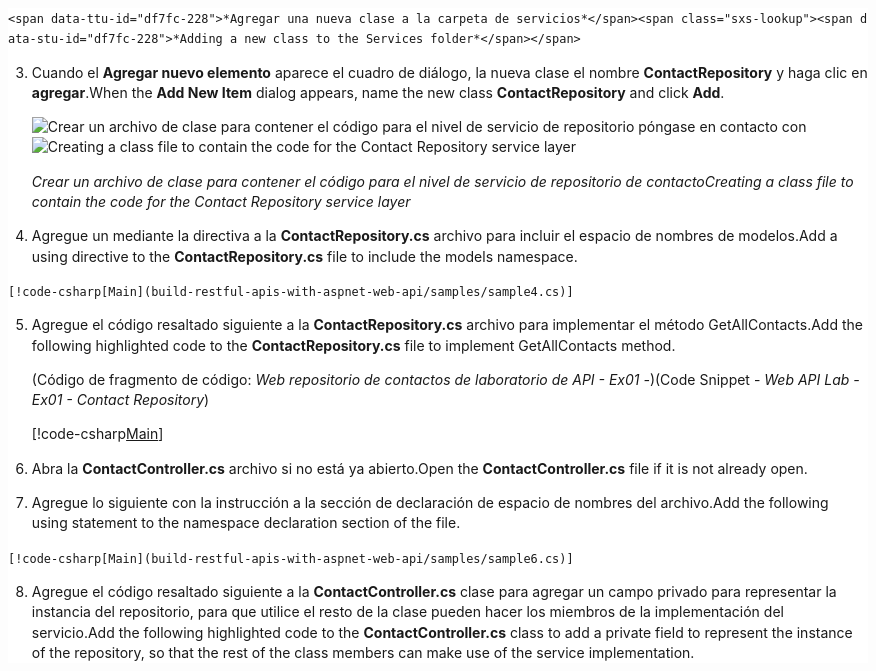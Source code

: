     <span data-ttu-id="df7fc-228">*Agregar una nueva clase a la carpeta de servicios*</span><span class="sxs-lookup"><span data-stu-id="df7fc-228">*Adding a new class to the Services folder*</span></span>
3. <span data-ttu-id="df7fc-229">Cuando el **Agregar nuevo elemento** aparece el cuadro de diálogo, la nueva clase el nombre **ContactRepository** y haga clic en **agregar**.</span><span class="sxs-lookup"><span data-stu-id="df7fc-229">When the **Add New Item** dialog appears, name the new class **ContactRepository** and click **Add**.</span></span>

    <span data-ttu-id="df7fc-230">![Crear un archivo de clase para contener el código para el nivel de servicio de repositorio póngase en contacto con](build-restful-apis-with-aspnet-web-api/_static/image16.png "crear un archivo de clase para contener el código para el nivel de servicio de repositorio de contacto")</span><span class="sxs-lookup"><span data-stu-id="df7fc-230">![Creating a class file to contain the code for the Contact Repository service layer](build-restful-apis-with-aspnet-web-api/_static/image16.png "Creating a class file to contain the code for the Contact Repository service layer")</span></span>

    <span data-ttu-id="df7fc-231">*Crear un archivo de clase para contener el código para el nivel de servicio de repositorio de contacto*</span><span class="sxs-lookup"><span data-stu-id="df7fc-231">*Creating a class file to contain the code for the Contact Repository service layer*</span></span>
4. <span data-ttu-id="df7fc-232">Agregue un mediante la directiva a la **ContactRepository.cs** archivo para incluir el espacio de nombres de modelos.</span><span class="sxs-lookup"><span data-stu-id="df7fc-232">Add a using directive to the **ContactRepository.cs** file to include the models namespace.</span></span>


~~~
[!code-csharp[Main](build-restful-apis-with-aspnet-web-api/samples/sample4.cs)]
~~~
5. <span data-ttu-id="df7fc-233">Agregue el código resaltado siguiente a la **ContactRepository.cs** archivo para implementar el método GetAllContacts.</span><span class="sxs-lookup"><span data-stu-id="df7fc-233">Add the following highlighted code to the **ContactRepository.cs** file to implement GetAllContacts method.</span></span>

    <span data-ttu-id="df7fc-234">(Código de fragmento de código: *Web repositorio de contactos de laboratorio de API - Ex01 -*)</span><span class="sxs-lookup"><span data-stu-id="df7fc-234">(Code Snippet - *Web API Lab - Ex01 - Contact Repository*)</span></span>

    [!code-csharp[Main](build-restful-apis-with-aspnet-web-api/samples/sample5.cs)]
6. <span data-ttu-id="df7fc-235">Abra la **ContactController.cs** archivo si no está ya abierto.</span><span class="sxs-lookup"><span data-stu-id="df7fc-235">Open the **ContactController.cs** file if it is not already open.</span></span>
7. <span data-ttu-id="df7fc-236">Agregue lo siguiente con la instrucción a la sección de declaración de espacio de nombres del archivo.</span><span class="sxs-lookup"><span data-stu-id="df7fc-236">Add the following using statement to the namespace declaration section of the file.</span></span>


~~~
[!code-csharp[Main](build-restful-apis-with-aspnet-web-api/samples/sample6.cs)]
~~~
8. <span data-ttu-id="df7fc-237">Agregue el código resaltado siguiente a la **ContactController.cs** clase para agregar un campo privado para representar la instancia del repositorio, para que utilice el resto de la clase pueden hacer los miembros de la implementación del servicio.</span><span class="sxs-lookup"><span data-stu-id="df7fc-237">Add the following highlighted code to the **ContactController.cs** class to add a private field to represent the instance of the repository, so that the rest of the class members can make use of the service implementation.</span></span>
